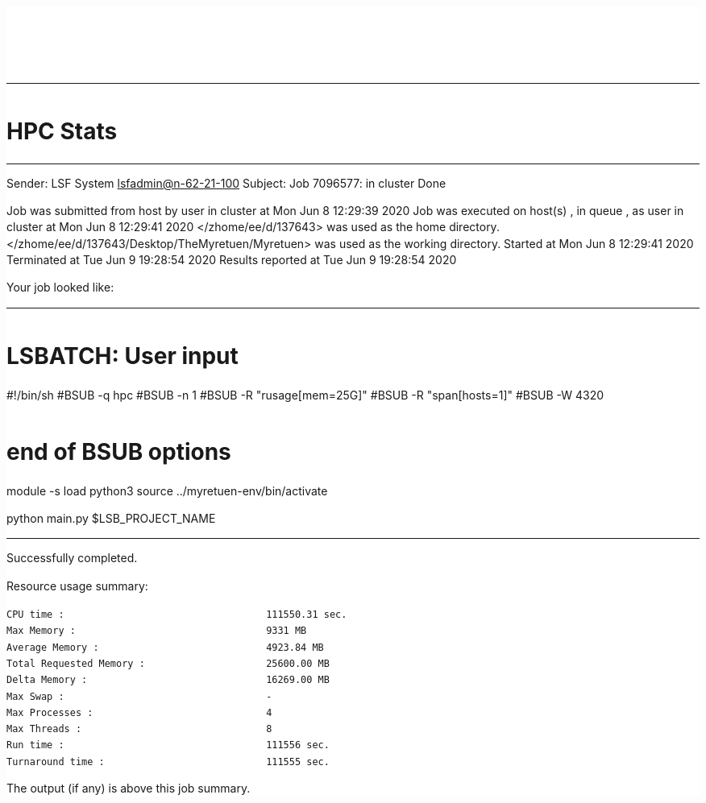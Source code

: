  <br /> 
 <br /> 
 <br /> 
 <br />

---------------------------------------------------------------------------------------------------------------------

# HPC Stats


------------------------------------------------------------
Sender: LSF System <lsfadmin@n-62-21-100>
Subject: Job 7096577: <NNAgent35Fruit-2000> in cluster <dcc> Done

Job <NNAgent35Fruit-2000> was submitted from host <n-62-27-19> by user <s183905> in cluster <dcc> at Mon Jun  8 12:29:39 2020
Job was executed on host(s) <n-62-21-100>, in queue <hpc>, as user <s183905> in cluster <dcc> at Mon Jun  8 12:29:41 2020
</zhome/ee/d/137643> was used as the home directory.
</zhome/ee/d/137643/Desktop/TheMyretuen/Myretuen> was used as the working directory.
Started at Mon Jun  8 12:29:41 2020
Terminated at Tue Jun  9 19:28:54 2020
Results reported at Tue Jun  9 19:28:54 2020

Your job looked like:

------------------------------------------------------------
# LSBATCH: User input
#!/bin/sh
#BSUB -q hpc
#BSUB -n 1
#BSUB -R "rusage[mem=25G]"
#BSUB -R "span[hosts=1]"
#BSUB -W 4320
# end of BSUB options

module -s load python3
source ../myretuen-env/bin/activate

python main.py $LSB_PROJECT_NAME


------------------------------------------------------------

Successfully completed.

Resource usage summary:

    CPU time :                                   111550.31 sec.
    Max Memory :                                 9331 MB
    Average Memory :                             4923.84 MB
    Total Requested Memory :                     25600.00 MB
    Delta Memory :                               16269.00 MB
    Max Swap :                                   -
    Max Processes :                              4
    Max Threads :                                8
    Run time :                                   111556 sec.
    Turnaround time :                            111555 sec.

The output (if any) is above this job summary.

